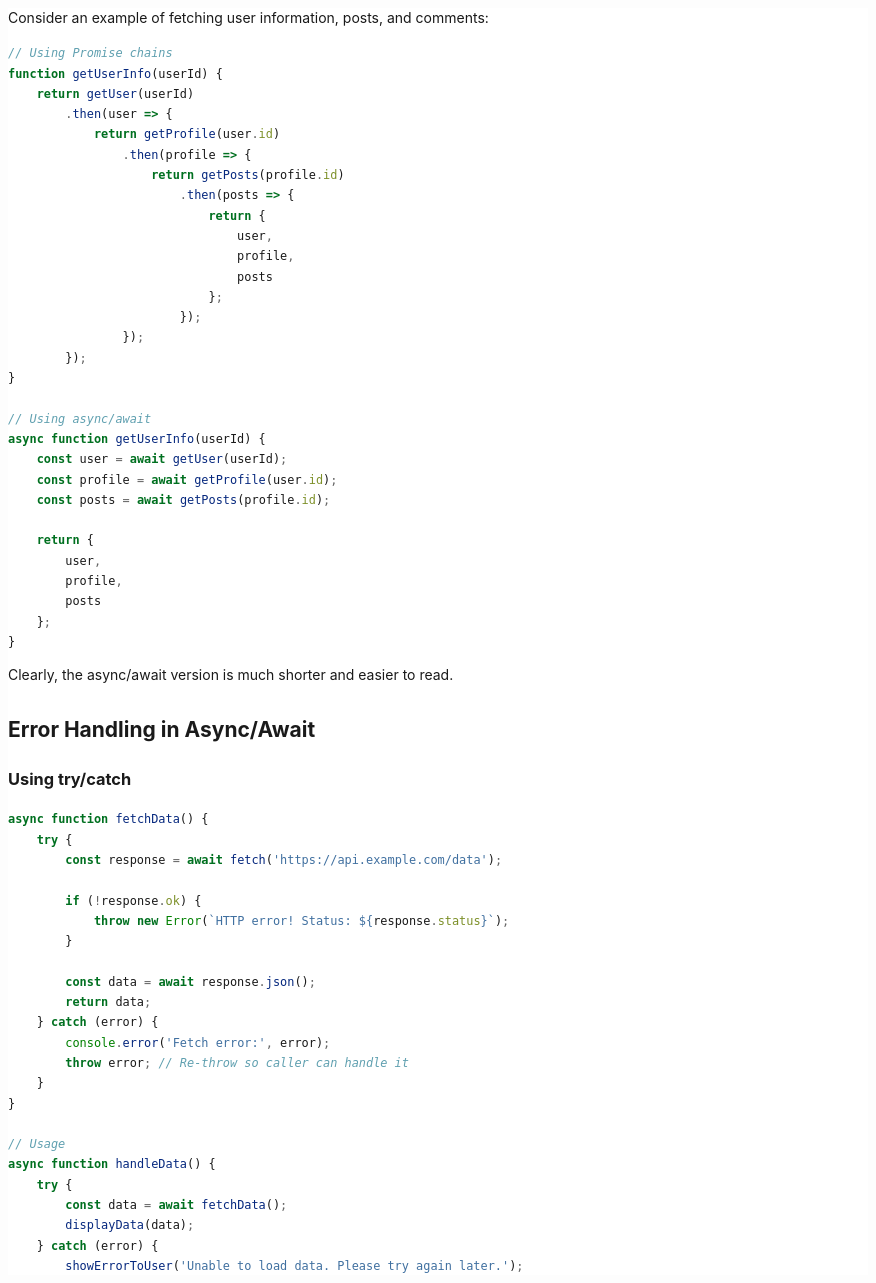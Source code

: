 Consider an example of fetching user information, posts, and comments:

```javascript
// Using Promise chains
function getUserInfo(userId) {
    return getUser(userId)
        .then(user => {
            return getProfile(user.id)
                .then(profile => {
                    return getPosts(profile.id)
                        .then(posts => {
                            return {
                                user,
                                profile,
                                posts
                            };
                        });
                });
        });
}

// Using async/await
async function getUserInfo(userId) {
    const user = await getUser(userId);
    const profile = await getProfile(user.id);
    const posts = await getPosts(profile.id);
    
    return {
        user,
        profile,
        posts
    };
}
```

Clearly, the async/await version is much shorter and easier to read.

## Error Handling in Async/Await

### Using try/catch

```javascript
async function fetchData() {
    try {
        const response = await fetch('https://api.example.com/data');
        
        if (!response.ok) {
            throw new Error(`HTTP error! Status: ${response.status}`);
        }
        
        const data = await response.json();
        return data;
    } catch (error) {
        console.error('Fetch error:', error);
        throw error; // Re-throw so caller can handle it
    }
}

// Usage
async function handleData() {
    try {
        const data = await fetchData();
        displayData(data);
    } catch (error) {
        showErrorToUser('Unable to load data. Please try again later.');
```